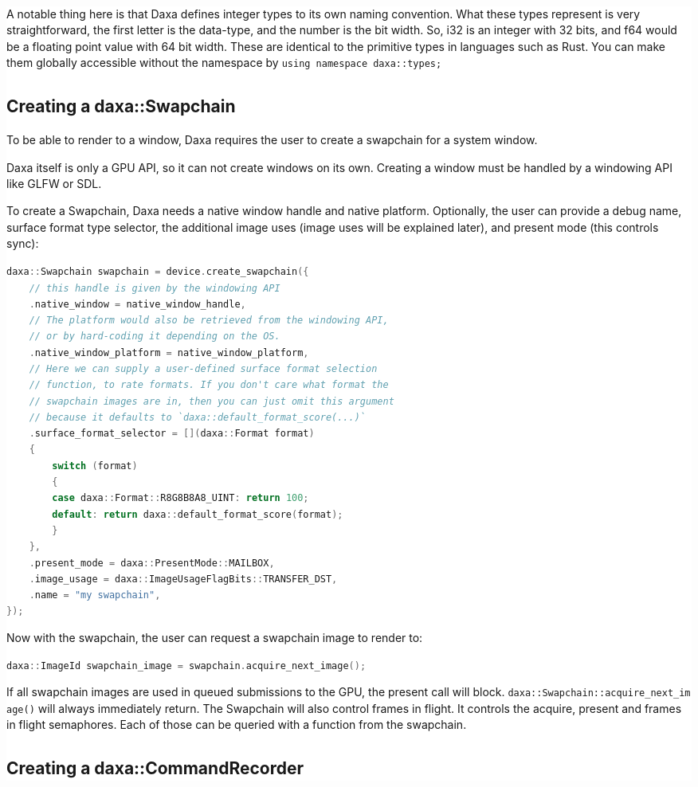 A notable thing here is that Daxa defines integer types to its own naming convention. What these types represent is very straightforward, the first letter is the data-type, and the number is the bit width. So, i32 is an integer with 32 bits, and f64 would be a floating point value with 64 bit width. These are identical to the primitive types in languages such as Rust. You can make them globally accessible without the namespace by `using namespace daxa::types;`

## Creating a daxa::Swapchain

To be able to render to a window, Daxa requires the user to create a swapchain for a system window.

Daxa itself is only a GPU API, so it can not create windows on its own. Creating a window must be handled by a windowing API like GLFW or SDL.

To create a Swapchain, Daxa needs a native window handle and native platform. Optionally, the user can provide a debug name, surface format type selector, the additional image uses (image uses will be explained later), and present mode (this controls sync):

```cpp
daxa::Swapchain swapchain = device.create_swapchain({
    // this handle is given by the windowing API
    .native_window = native_window_handle,
    // The platform would also be retrieved from the windowing API,
    // or by hard-coding it depending on the OS.
    .native_window_platform = native_window_platform,
    // Here we can supply a user-defined surface format selection
    // function, to rate formats. If you don't care what format the
    // swapchain images are in, then you can just omit this argument
    // because it defaults to `daxa::default_format_score(...)`
    .surface_format_selector = [](daxa::Format format)
    {
        switch (format)
        {
        case daxa::Format::R8G8B8A8_UINT: return 100;
        default: return daxa::default_format_score(format);
        }
    },
    .present_mode = daxa::PresentMode::MAILBOX,
    .image_usage = daxa::ImageUsageFlagBits::TRANSFER_DST,
    .name = "my swapchain",
});
```

Now with the swapchain, the user can request a swapchain image to render to:

```cpp
daxa::ImageId swapchain_image = swapchain.acquire_next_image();
```

If all swapchain images are used in queued submissions to the GPU, the present call will block. `daxa::Swapchain::acquire_next_image()` will always immediately return. The Swapchain will also control frames in flight. It controls the acquire, present and frames in flight semaphores. Each of those can be queried with a function from the swapchain.

## Creating a daxa::CommandRecorder
